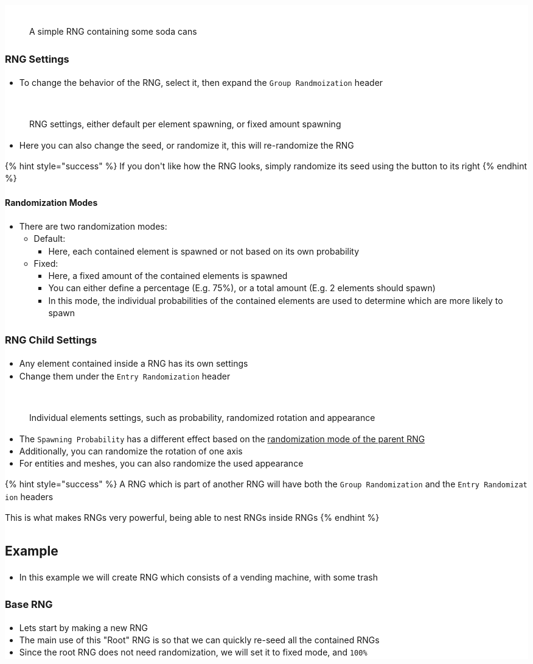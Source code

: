 <figure><img src="../../../.gitbook/assets/WBRNGExample" alt="" width="375"><figcaption><p>A simple RNG containing some soda cans</p></figcaption></figure>

### RNG Settings

* To change the behavior of the RNG, select it, then expand the `Group Randmoization` header

<figure><img src="../../../.gitbook/assets/WBRNG_RNGSettings" alt="" width="446"><figcaption><p>RNG settings, either default per element spawning, or fixed amount spawning</p></figcaption></figure>

* Here you can also change the seed, or randomize it, this will re-randomize the RNG

{% hint style="success" %}
If you don't like how the RNG looks, simply randomize its seed using the button to its right
{% endhint %}

#### Randomization Modes

* There are two randomization modes:
  * Default:
    * Here, each contained element is spawned or not based on its own probability
  * Fixed:
    * Here, a fixed amount of the contained elements is spawned
    * You can either define a percentage (E.g. 75%), or a total amount (E.g. 2 elements should spawn)
    * In this mode, the individual probabilities of the contained elements are used to determine which are more likely to spawn

### RNG Child Settings

* Any element contained inside a RNG has its own settings
* Change them under the `Entry Randomization` header

<figure><img src="../../../.gitbook/assets/WBRNGEntrySettings" alt="" width="277"><figcaption><p>Individual elements settings, such as probability, randomized rotation and appearance</p></figcaption></figure>

* The `Spawning Probability` has a different effect based on the [randomization mode of the parent RNG](randomized-nested-groups.md#randomization-mode)
* Additionally, you can randomize the rotation of one axis
* For entities and meshes, you can also randomize the used appearance

{% hint style="success" %}
A RNG which is part of another RNG will have both the `Group Randomization` and the `Entry Randomization` headers

This is what makes RNGs very powerful, being able to nest RNGs inside RNGs
{% endhint %}

## Example

* In this example we will create RNG which consists of a vending machine, with some trash

### Base RNG

* Lets start by making a new RNG
* The main use of this "Root" RNG is so that we can quickly re-seed all the contained RNGs
* Since the root RNG does not need randomization, we will set it to fixed mode, and `100%`

